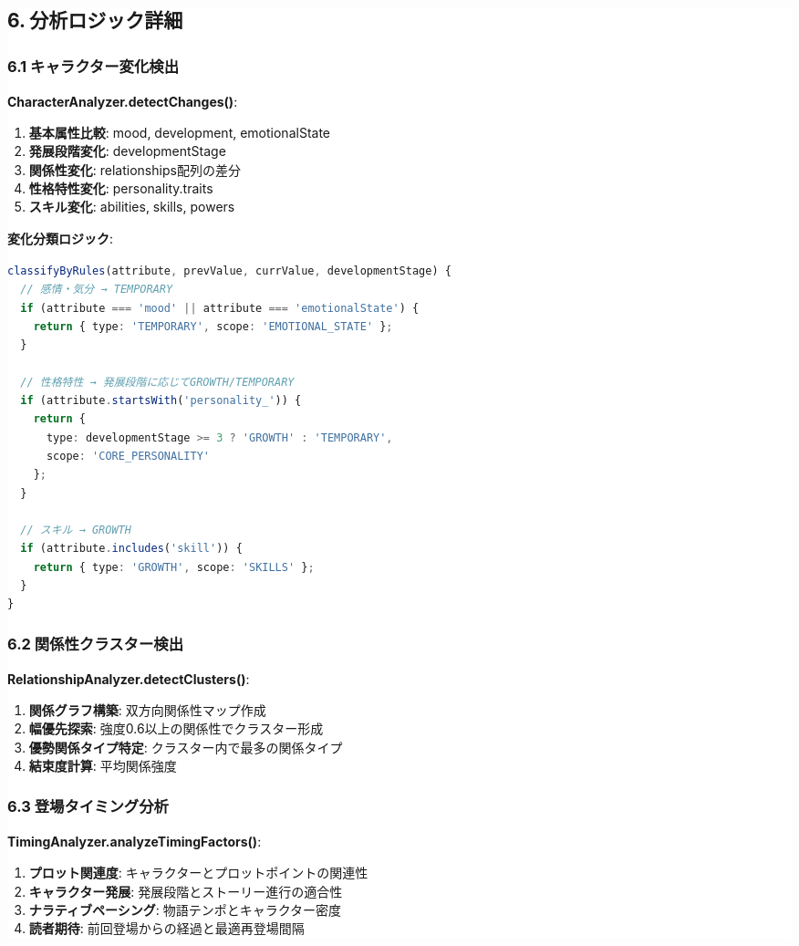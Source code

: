 ## 6. 分析ロジック詳細

### 6.1 キャラクター変化検出

**CharacterAnalyzer.detectChanges()**:

1. **基本属性比較**: mood, development, emotionalState
2. **発展段階変化**: developmentStage
3. **関係性変化**: relationships配列の差分
4. **性格特性変化**: personality.traits
5. **スキル変化**: abilities, skills, powers

**変化分類ロジック**:
```typescript
classifyByRules(attribute, prevValue, currValue, developmentStage) {
  // 感情・気分 → TEMPORARY
  if (attribute === 'mood' || attribute === 'emotionalState') {
    return { type: 'TEMPORARY', scope: 'EMOTIONAL_STATE' };
  }
  
  // 性格特性 → 発展段階に応じてGROWTH/TEMPORARY
  if (attribute.startsWith('personality_')) {
    return {
      type: developmentStage >= 3 ? 'GROWTH' : 'TEMPORARY',
      scope: 'CORE_PERSONALITY'
    };
  }
  
  // スキル → GROWTH
  if (attribute.includes('skill')) {
    return { type: 'GROWTH', scope: 'SKILLS' };
  }
}
```

### 6.2 関係性クラスター検出

**RelationshipAnalyzer.detectClusters()**:

1. **関係グラフ構築**: 双方向関係性マップ作成
2. **幅優先探索**: 強度0.6以上の関係性でクラスター形成
3. **優勢関係タイプ特定**: クラスター内で最多の関係タイプ
4. **結束度計算**: 平均関係強度

### 6.3 登場タイミング分析

**TimingAnalyzer.analyzeTimingFactors()**:

1. **プロット関連度**: キャラクターとプロットポイントの関連性
2. **キャラクター発展**: 発展段階とストーリー進行の適合性
3. **ナラティブペーシング**: 物語テンポとキャラクター密度
4. **読者期待**: 前回登場からの経過と最適再登場間隔
